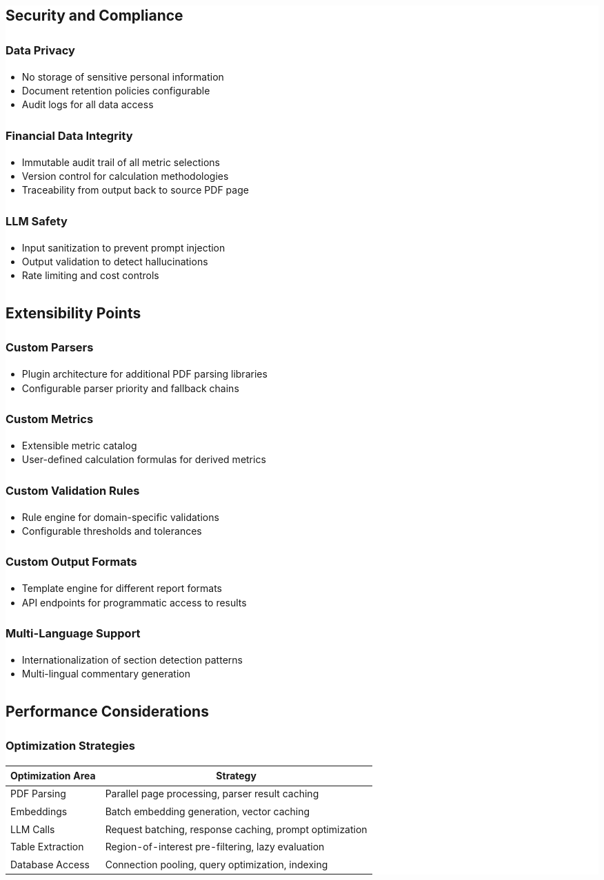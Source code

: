 ## Security and Compliance

### Data Privacy
- No storage of sensitive personal information
- Document retention policies configurable
- Audit logs for all data access

### Financial Data Integrity
- Immutable audit trail of all metric selections
- Version control for calculation methodologies
- Traceability from output back to source PDF page

### LLM Safety
- Input sanitization to prevent prompt injection
- Output validation to detect hallucinations
- Rate limiting and cost controls

## Extensibility Points

### Custom Parsers
- Plugin architecture for additional PDF parsing libraries
- Configurable parser priority and fallback chains

### Custom Metrics
- Extensible metric catalog
- User-defined calculation formulas for derived metrics

### Custom Validation Rules
- Rule engine for domain-specific validations
- Configurable thresholds and tolerances

### Custom Output Formats
- Template engine for different report formats
- API endpoints for programmatic access to results

### Multi-Language Support
- Internationalization of section detection patterns
- Multi-lingual commentary generation

## Performance Considerations

### Optimization Strategies

| Optimization Area | Strategy |
|------------------|----------|
| PDF Parsing | Parallel page processing, parser result caching |
| Embeddings | Batch embedding generation, vector caching |
| LLM Calls | Request batching, response caching, prompt optimization |
| Table Extraction | Region-of-interest pre-filtering, lazy evaluation |
| Database Access | Connection pooling, query optimization, indexing |
